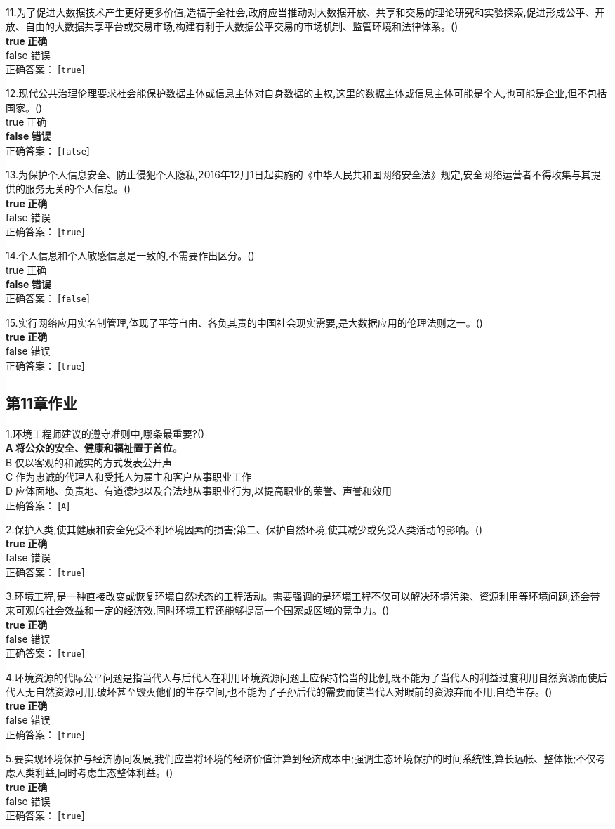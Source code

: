 11.为了促进大数据技术产生更好更多价值,造福于全社会,政府应当推动对大数据开放、共享和交易的理论研究和实验探索,促进形成公平、开放、自由的大数据共享平台或交易市场,构建有利于大数据公平交易的市场机制、监管环境和法律体系。()  
**true 正确**  
false 错误  
正确答案： [`true`]  

12.现代公共治理伦理要求社会能保护数据主体或信息主体对自身数据的主权,这里的数据主体或信息主体可能是个人,也可能是企业,但不包括国家。()  
true 正确  
**false 错误**  
正确答案： [`false`]  

13.为保护个人信息安全、防止侵犯个人隐私,2016年12月1日起实施的《中华人民共和国网络安全法》规定,安全网络运营者不得收集与其提供的服务无关的个人信息。()  
**true 正确**  
false 错误  
正确答案： [`true`]  

14.个人信息和个人敏感信息是一致的,不需要作出区分。()  
true 正确  
**false 错误**  
正确答案： [`false`]  

15.实行网络应用实名制管理,体现了平等自由、各负其责的中国社会现实需要,是大数据应用的伦理法则之一。()  
**true 正确**  
false 错误  
正确答案： [`true`]  

## 第11章作业  

1.环境工程师建议的遵守准则中,哪条最重要?()  
**A 将公众的安全、健康和福祉置于首位。**  
B 仅以客观的和诚实的方式发表公开声  
C 作为忠诚的代理人和受托人为雇主和客户从事职业工作  
D 应体面地、负责地、有道德地以及合法地从事职业行为,以提高职业的荣誉、声誉和效用  
正确答案： [`A`]  

2.保护人类,使其健康和安全免受不利环境因素的损害;第二、保护自然环境,使其减少或免受人类活动的影响。()  
**true 正确**  
false 错误  
正确答案： [`true`]  

3.环境工程,是一种直接改变或恢复环境自然状态的工程活动。需要强调的是环境工程不仅可以解决环境污染、资源利用等环境问题,还会带来可观的社会效益和一定的经济效,同时环境工程还能够提高一个国家或区域的竞争力。()  
**true 正确**  
false 错误  
正确答案： [`true`]  

4.环境资源的代际公平问题是指当代人与后代人在利用环境资源问题上应保持恰当的比例,既不能为了当代人的利益过度利用自然资源而使后代人无自然资源可用,破坏甚至毁灭他们的生存空间,也不能为了子孙后代的需要而使当代人对眼前的资源弃而不用,自绝生存。()  
**true 正确**  
false 错误  
正确答案： [`true`]  

5.要实现环境保护与经济协同发展,我们应当将环境的经济价值计算到经济成本中;强调生态环境保护的时间系统性,算长远帐、整体帐;不仅考虑人类利益,同时考虑生态整体利益。()  
**true 正确**  
false 错误  
正确答案： [`true`]  
